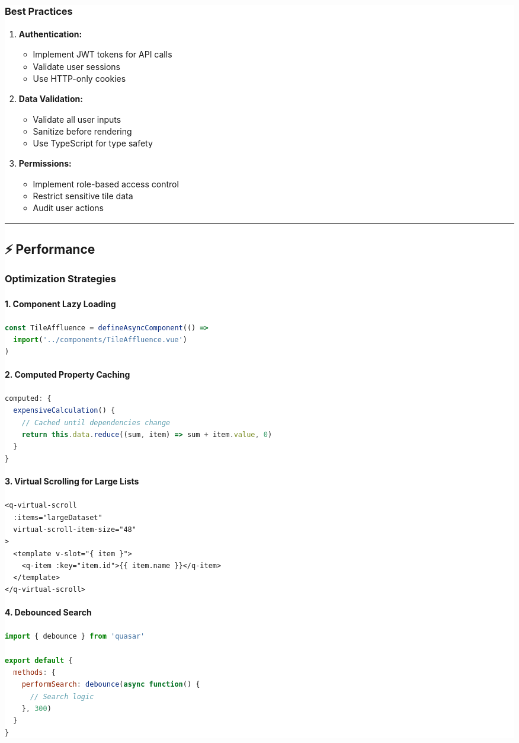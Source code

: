 ### Best Practices

1. **Authentication:**
   - Implement JWT tokens for API calls
   - Validate user sessions
   - Use HTTP-only cookies

2. **Data Validation:**
   - Validate all user inputs
   - Sanitize before rendering
   - Use TypeScript for type safety

3. **Permissions:**
   - Implement role-based access control
   - Restrict sensitive tile data
   - Audit user actions

---

## ⚡ Performance

### Optimization Strategies

#### 1. Component Lazy Loading
```javascript
const TileAffluence = defineAsyncComponent(() =>
  import('../components/TileAffluence.vue')
)
```

#### 2. Computed Property Caching
```javascript
computed: {
  expensiveCalculation() {
    // Cached until dependencies change
    return this.data.reduce((sum, item) => sum + item.value, 0)
  }
}
```

#### 3. Virtual Scrolling for Large Lists
```vue
<q-virtual-scroll
  :items="largeDataset"
  virtual-scroll-item-size="48"
>
  <template v-slot="{ item }">
    <q-item :key="item.id">{{ item.name }}</q-item>
  </template>
</q-virtual-scroll>
```

#### 4. Debounced Search
```javascript
import { debounce } from 'quasar'

export default {
  methods: {
    performSearch: debounce(async function() {
      // Search logic
    }, 300)
  }
}
```
